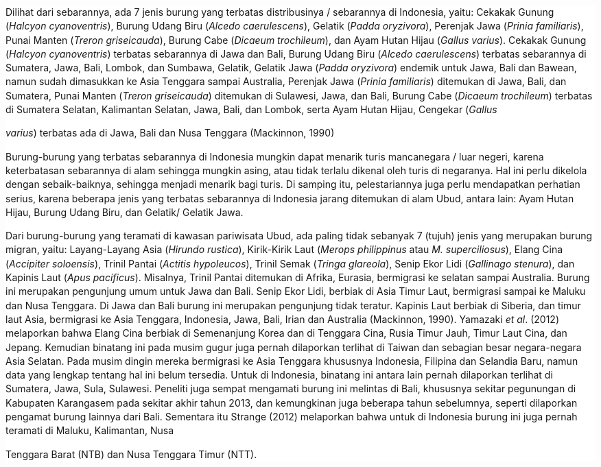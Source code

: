 <p><span class="font0">Dilihat dari sebarannya, ada 7 jenis burung yang terbatas distribusinya / sebarannya di Indonesia, yaitu: Cekakak Gunung (</span><span class="font0" style="font-style:italic;">Halcyon cyanoventris</span><span class="font0">), Burung Udang Biru (</span><span class="font0" style="font-style:italic;">Alcedo caerulescens</span><span class="font0">), Gelatik (</span><span class="font0" style="font-style:italic;">Padda oryzivora</span><span class="font0">), Perenjak Jawa (</span><span class="font0" style="font-style:italic;">Prinia familiaris</span><span class="font0">), Punai Manten (</span><span class="font0" style="font-style:italic;">Treron griseicauda</span><span class="font0">), Burung Cabe (</span><span class="font0" style="font-style:italic;">Dicaeum trochileum</span><span class="font0">), dan Ayam Hutan Hijau (</span><span class="font0" style="font-style:italic;">Gallus varius</span><span class="font0">). Cekakak Gunung (</span><span class="font0" style="font-style:italic;">Halcyon cyanoventris</span><span class="font0">) terbatas sebarannya di Jawa dan Bali, Burung Udang Biru (</span><span class="font0" style="font-style:italic;">Alcedo caerulescens</span><span class="font0">) terbatas sebarannya di Sumatera, Jawa, Bali, Lombok, dan Sumbawa, Gelatik, Gelatik Jawa (</span><span class="font0" style="font-style:italic;">Padda oryzivora</span><span class="font0">) endemik untuk Jawa, Bali dan Bawean, namun sudah dimasukkan ke Asia Tenggara sampai Australia, Perenjak Jawa (</span><span class="font0" style="font-style:italic;">Prinia familiaris</span><span class="font0">) ditemukan di Jawa, Bali, dan Sumatera, Punai Manten (</span><span class="font0" style="font-style:italic;">Treron griseicauda</span><span class="font0">) ditemukan di Sulawesi, Jawa, dan Bali, Burung Cabe (</span><span class="font0" style="font-style:italic;">Dicaeum trochileum</span><span class="font0">) terbatas di Sumatera Selatan, Kalimantan Selatan, Jawa, Bali, dan Lombok, serta Ayam Hutan Hijau, Cengekar (</span><span class="font0" style="font-style:italic;">Gallus</span></p>
<p><span class="font0" style="font-style:italic;">varius</span><span class="font0">) terbatas ada di Jawa, Bali dan Nusa Tenggara (Mackinnon, 1990)</span></p>
<p><span class="font0">Burung-burung yang terbatas sebarannya di Indonesia mungkin dapat menarik turis mancanegara / luar negeri, karena keterbatasan sebarannya di alam sehingga mungkin asing, atau tidak terlalu dikenal oleh turis di negaranya. Hal ini perlu dikelola dengan sebaik-baiknya, sehingga menjadi menarik bagi turis. Di samping itu, pelestariannya juga perlu mendapatkan perhatian serius, karena beberapa jenis yang terbatas sebarannya di Indonesia jarang ditemukan di alam Ubud, antara lain: Ayam Hutan Hijau, Burung Udang Biru, dan Gelatik/ Gelatik Jawa.</span></p>
<p><span class="font0">Dari burung-burung yang teramati di kawasan pariwisata Ubud, ada paling tidak sebanyak 7 (tujuh) jenis yang merupakan burung migran, yaitu: Layang-Layang Asia (</span><span class="font0" style="font-style:italic;">Hirundo rustica</span><span class="font0">), Kirik-Kirik Laut (</span><span class="font0" style="font-style:italic;">Merops philippinus</span><span class="font0"> atau </span><span class="font0" style="font-style:italic;">M. superciliosus</span><span class="font0">), Elang Cina (</span><span class="font0" style="font-style:italic;">Accipiter soloensis</span><span class="font0">), Trinil Pantai (</span><span class="font0" style="font-style:italic;">Actitis hypoleucos</span><span class="font0">), Trinil Semak (</span><span class="font0" style="font-style:italic;">Tringa glareola</span><span class="font0">), Senip Ekor Lidi (</span><span class="font0" style="font-style:italic;">Gallinago stenura</span><span class="font0">), dan Kapinis Laut (</span><span class="font0" style="font-style:italic;">Apus pacificus</span><span class="font0">). Misalnya, Trinil Pantai ditemukan di Afrika, Eurasia, bermigrasi ke selatan sampai Australia. Burung ini merupakan pengunjung umum untuk Jawa dan Bali. Senip Ekor Lidi, berbiak di Asia Timur Laut, bermigrasi sampai ke Maluku dan Nusa Tenggara. Di Jawa dan Bali burung ini merupakan pengunjung tidak teratur. Kapinis Laut berbiak di Siberia, dan timur laut Asia, bermigrasi ke Asia Tenggara, Indonesia, Jawa, Bali, Irian dan Australia (Mackinnon, 1990). Yamazaki </span><span class="font0" style="font-style:italic;">et al</span><span class="font0">. (2012) melaporkan bahwa Elang Cina berbiak di Semenanjung Korea dan di Tenggara Cina, Rusia Timur Jauh, Timur Laut Cina, dan Jepang. Kemudian binatang ini pada musim gugur juga pernah dilaporkan terlihat di Taiwan dan sebagian besar negara-negara Asia Selatan. Pada musim dingin mereka bermigrasi ke Asia Tenggara khususnya Indonesia, Filipina dan Selandia Baru, namun data yang lengkap tentang hal ini belum tersedia. Untuk di Indonesia, binatang ini antara lain pernah dilaporkan terlihat di Sumatera, Jawa, Sula, Sulawesi. Peneliti juga sempat mengamati burung ini melintas di Bali, khususnya sekitar pegunungan di Kabupaten Karangasem pada sekitar akhir tahun 2013, dan kemungkinan juga beberapa tahun sebelumnya, seperti dilaporkan pengamat burung lainnya dari Bali. Sementara itu Strange (2012) melaporkan bahwa untuk di Indonesia burung ini juga pernah teramati di Maluku, Kalimantan, Nusa</span></p>
<p><span class="font0">Tenggara Barat (NTB) dan Nusa Tenggara Timur (NTT).</span></p>